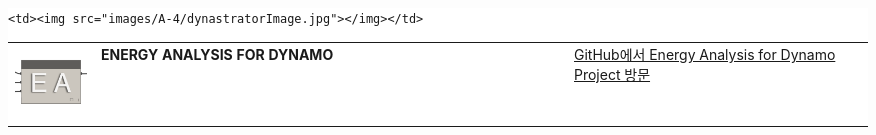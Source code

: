     <td><img src="images/A-4/dynastratorImage.jpg"></img></td>
  </tr>
</table>

<table>
  <tr>
    <td width="10%"><img src="images/A-4/ea_L.png"></img></td>
    <td width="55%"><b>ENERGY ANALYSIS FOR DYNAMO</b></td>
    <td><a href="https://github.com/tt-acm/EnergyAnalysisForDynamo">GitHub에서 Energy Analysis for Dynamo Project 방문</td></a>